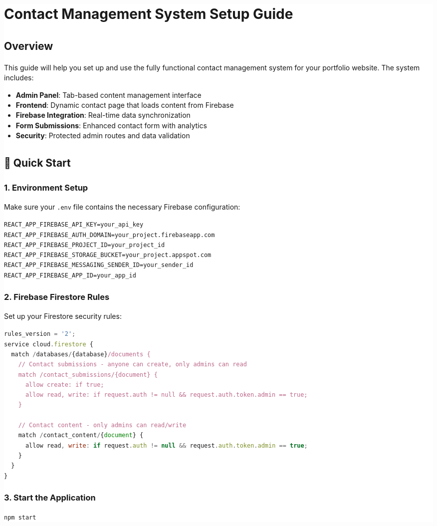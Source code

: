 # Contact Management System Setup Guide

## Overview
This guide will help you set up and use the fully functional contact management system for your portfolio website. The system includes:

- **Admin Panel**: Tab-based content management interface
- **Frontend**: Dynamic contact page that loads content from Firebase
- **Firebase Integration**: Real-time data synchronization
- **Form Submissions**: Enhanced contact form with analytics
- **Security**: Protected admin routes and data validation

## 🚀 Quick Start

### 1. Environment Setup
Make sure your `.env` file contains the necessary Firebase configuration:

```env
REACT_APP_FIREBASE_API_KEY=your_api_key
REACT_APP_FIREBASE_AUTH_DOMAIN=your_project.firebaseapp.com
REACT_APP_FIREBASE_PROJECT_ID=your_project_id
REACT_APP_FIREBASE_STORAGE_BUCKET=your_project.appspot.com
REACT_APP_FIREBASE_MESSAGING_SENDER_ID=your_sender_id
REACT_APP_FIREBASE_APP_ID=your_app_id
```

### 2. Firebase Firestore Rules
Set up your Firestore security rules:

```javascript
rules_version = '2';
service cloud.firestore {
  match /databases/{database}/documents {
    // Contact submissions - anyone can create, only admins can read
    match /contact_submissions/{document} {
      allow create: if true;
      allow read, write: if request.auth != null && request.auth.token.admin == true;
    }
    
    // Contact content - only admins can read/write
    match /contact_content/{document} {
      allow read, write: if request.auth != null && request.auth.token.admin == true;
    }
  }
}
```

### 3. Start the Application
```bash
npm start
```
